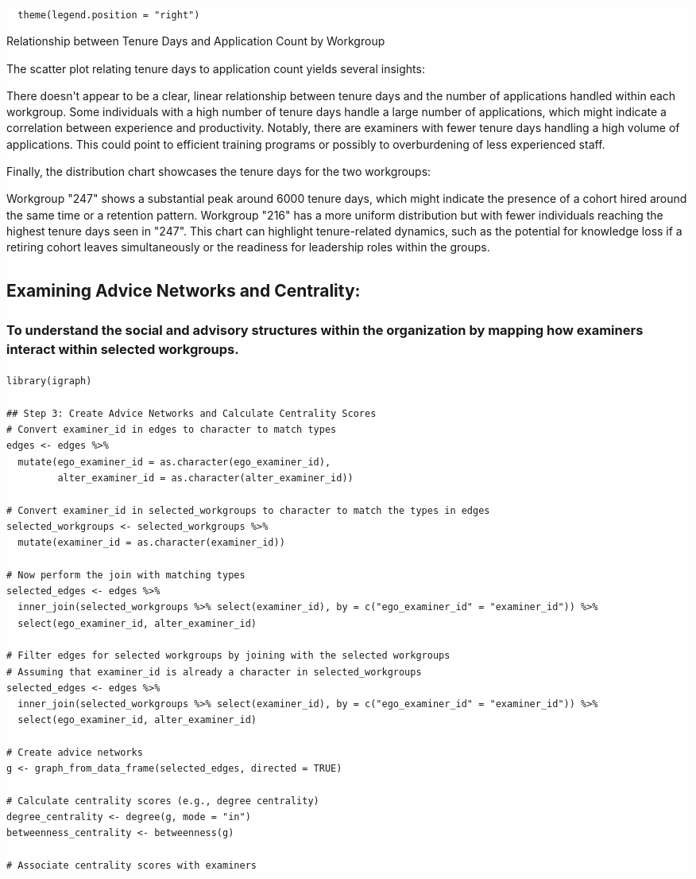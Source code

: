 ```{r}
  theme(legend.position = "right")
```

Relationship between Tenure Days and Application Count by Workgroup

The scatter plot relating tenure days to application count yields several insights:

There doesn't appear to be a clear, linear relationship between tenure days and the number of applications handled within each workgroup.
Some individuals with a high number of tenure days handle a large number of applications, which might indicate a correlation between experience and productivity.
Notably, there are examiners with fewer tenure days handling a high volume of applications. This could point to efficient training programs or possibly to overburdening of less experienced staff.

Finally, the distribution chart showcases the tenure days for the two workgroups:

Workgroup "247" shows a substantial peak around 6000 tenure days, which might indicate the presence of a cohort hired around the same time or a retention pattern.
Workgroup "216" has a more uniform distribution but with fewer individuals reaching the highest tenure days seen in "247".
This chart can highlight tenure-related dynamics, such as the potential for knowledge loss if a retiring cohort leaves simultaneously or the readiness for leadership roles within the groups.


## Examining Advice Networks and Centrality:

### To understand the social and advisory structures within the organization by mapping how examiners interact within selected workgroups.



```{r}
library(igraph)

## Step 3: Create Advice Networks and Calculate Centrality Scores
# Convert examiner_id in edges to character to match types
edges <- edges %>%
  mutate(ego_examiner_id = as.character(ego_examiner_id),
         alter_examiner_id = as.character(alter_examiner_id))

# Convert examiner_id in selected_workgroups to character to match the types in edges
selected_workgroups <- selected_workgroups %>%
  mutate(examiner_id = as.character(examiner_id))

# Now perform the join with matching types
selected_edges <- edges %>%
  inner_join(selected_workgroups %>% select(examiner_id), by = c("ego_examiner_id" = "examiner_id")) %>%
  select(ego_examiner_id, alter_examiner_id)

# Filter edges for selected workgroups by joining with the selected workgroups
# Assuming that examiner_id is already a character in selected_workgroups
selected_edges <- edges %>%
  inner_join(selected_workgroups %>% select(examiner_id), by = c("ego_examiner_id" = "examiner_id")) %>%
  select(ego_examiner_id, alter_examiner_id)

# Create advice networks
g <- graph_from_data_frame(selected_edges, directed = TRUE)

# Calculate centrality scores (e.g., degree centrality)
degree_centrality <- degree(g, mode = "in")
betweenness_centrality <- betweenness(g)

# Associate centrality scores with examiners
```